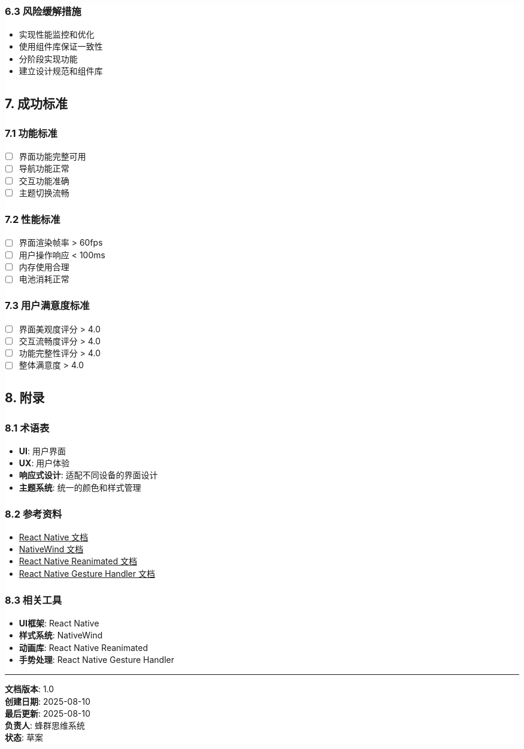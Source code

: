 ### 6.3 风险缓解措施
- 实现性能监控和优化
- 使用组件库保证一致性
- 分阶段实现功能
- 建立设计规范和组件库

## 7. 成功标准

### 7.1 功能标准
- [ ] 界面功能完整可用
- [ ] 导航功能正常
- [ ] 交互功能准确
- [ ] 主题切换流畅

### 7.2 性能标准
- [ ] 界面渲染帧率 > 60fps
- [ ] 用户操作响应 < 100ms
- [ ] 内存使用合理
- [ ] 电池消耗正常

### 7.3 用户满意度标准
- [ ] 界面美观度评分 > 4.0
- [ ] 交互流畅度评分 > 4.0
- [ ] 功能完整性评分 > 4.0
- [ ] 整体满意度 > 4.0

## 8. 附录

### 8.1 术语表
- **UI**: 用户界面
- **UX**: 用户体验
- **响应式设计**: 适配不同设备的界面设计
- **主题系统**: 统一的颜色和样式管理

### 8.2 参考资料
- [React Native 文档](https://reactnative.dev/)
- [NativeWind 文档](https://www.nativewind.dev/)
- [React Native Reanimated 文档](https://docs.swmansion.com/react-native-reanimated/)
- [React Native Gesture Handler 文档](https://docs.swmansion.com/react-native-gesture-handler/)

### 8.3 相关工具
- **UI框架**: React Native
- **样式系统**: NativeWind
- **动画库**: React Native Reanimated
- **手势处理**: React Native Gesture Handler

---

**文档版本**: 1.0  
**创建日期**: 2025-08-10  
**最后更新**: 2025-08-10  
**负责人**: 蜂群思维系统  
**状态**: 草案